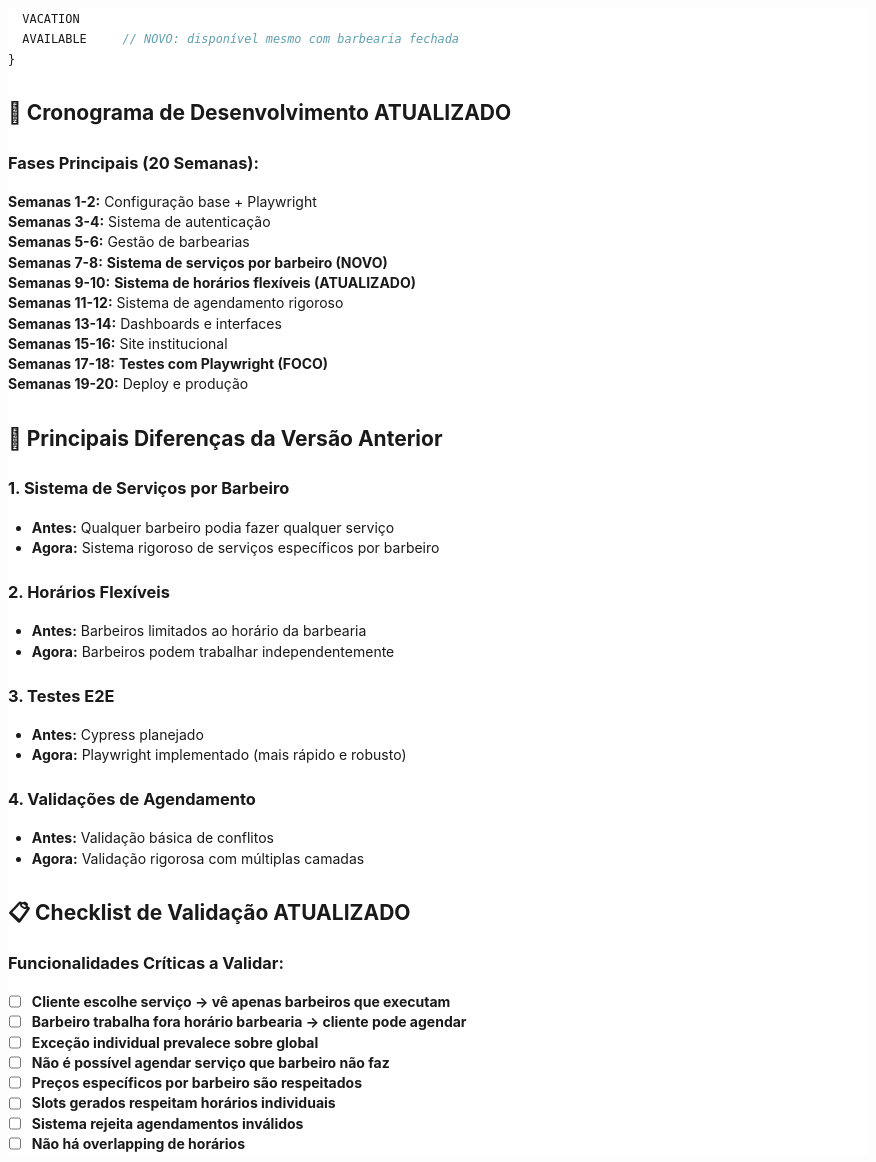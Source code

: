 ```typescript
  VACATION
  AVAILABLE     // NOVO: disponível mesmo com barbearia fechada
}
```

## 🚀 Cronograma de Desenvolvimento **ATUALIZADO**

### Fases Principais (20 Semanas):

**Semanas 1-2:** Configuração base + Playwright  
**Semanas 3-4:** Sistema de autenticação  
**Semanas 5-6:** Gestão de barbearias  
**Semanas 7-8:** **Sistema de serviços por barbeiro (NOVO)**  
**Semanas 9-10:** **Sistema de horários flexíveis (ATUALIZADO)**  
**Semanas 11-12:** Sistema de agendamento rigoroso  
**Semanas 13-14:** Dashboards e interfaces  
**Semanas 15-16:** Site institucional  
**Semanas 17-18:** **Testes com Playwright (FOCO)**  
**Semanas 19-20:** Deploy e produção  

## 🎯 Principais Diferenças da Versão Anterior

### 1. Sistema de Serviços por Barbeiro
- **Antes:** Qualquer barbeiro podia fazer qualquer serviço
- **Agora:** Sistema rigoroso de serviços específicos por barbeiro

### 2. Horários Flexíveis
- **Antes:** Barbeiros limitados ao horário da barbearia
- **Agora:** Barbeiros podem trabalhar independentemente

### 3. Testes E2E
- **Antes:** Cypress planejado
- **Agora:** Playwright implementado (mais rápido e robusto)

### 4. Validações de Agendamento
- **Antes:** Validação básica de conflitos
- **Agora:** Validação rigorosa com múltiplas camadas

## 📋 Checklist de Validação **ATUALIZADO**

### Funcionalidades Críticas a Validar:
- [ ] **Cliente escolhe serviço → vê apenas barbeiros que executam**
- [ ] **Barbeiro trabalha fora horário barbearia → cliente pode agendar**
- [ ] **Exceção individual prevalece sobre global**
- [ ] **Não é possível agendar serviço que barbeiro não faz**
- [ ] **Preços específicos por barbeiro são respeitados**
- [ ] **Slots gerados respeitam horários individuais**
- [ ] **Sistema rejeita agendamentos inválidos**
- [ ] **Não há overlapping de horários**
